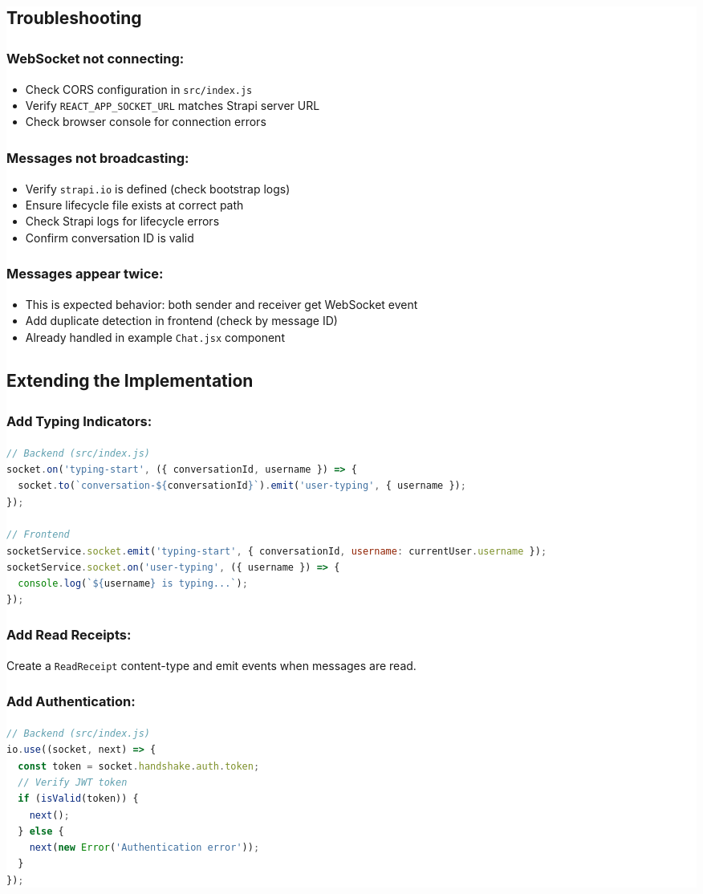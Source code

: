 ## Troubleshooting

### WebSocket not connecting:
- Check CORS configuration in `src/index.js`
- Verify `REACT_APP_SOCKET_URL` matches Strapi server URL
- Check browser console for connection errors

### Messages not broadcasting:
- Verify `strapi.io` is defined (check bootstrap logs)
- Ensure lifecycle file exists at correct path
- Check Strapi logs for lifecycle errors
- Confirm conversation ID is valid

### Messages appear twice:
- This is expected behavior: both sender and receiver get WebSocket event
- Add duplicate detection in frontend (check by message ID)
- Already handled in example `Chat.jsx` component

## Extending the Implementation

### Add Typing Indicators:
```javascript
// Backend (src/index.js)
socket.on('typing-start', ({ conversationId, username }) => {
  socket.to(`conversation-${conversationId}`).emit('user-typing', { username });
});

// Frontend
socketService.socket.emit('typing-start', { conversationId, username: currentUser.username });
socketService.socket.on('user-typing', ({ username }) => {
  console.log(`${username} is typing...`);
});
```

### Add Read Receipts:
Create a `ReadReceipt` content-type and emit events when messages are read.

### Add Authentication:
```javascript
// Backend (src/index.js)
io.use((socket, next) => {
  const token = socket.handshake.auth.token;
  // Verify JWT token
  if (isValid(token)) {
    next();
  } else {
    next(new Error('Authentication error'));
  }
});
```
